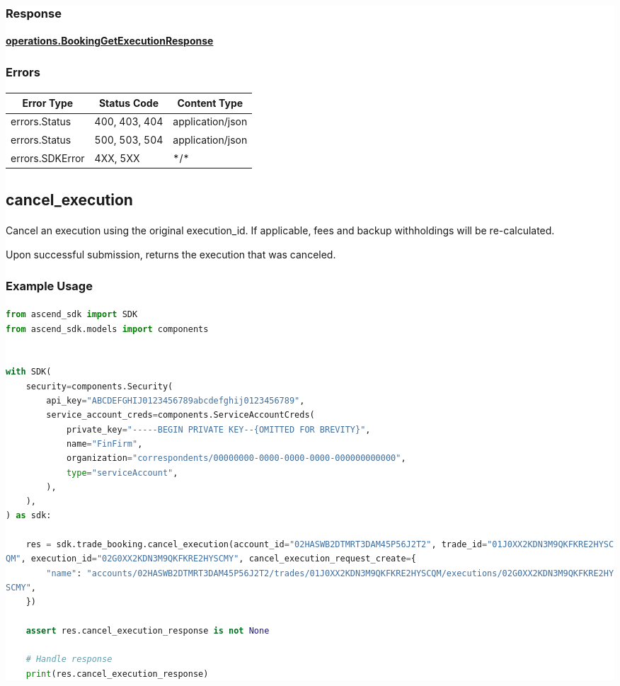 ### Response

**[operations.BookingGetExecutionResponse](../../models/operations/bookinggetexecutionresponse.md)**

### Errors

| Error Type       | Status Code      | Content Type     |
| ---------------- | ---------------- | ---------------- |
| errors.Status    | 400, 403, 404    | application/json |
| errors.Status    | 500, 503, 504    | application/json |
| errors.SDKError  | 4XX, 5XX         | \*/\*            |

## cancel_execution

Cancel an execution using the original execution_id. If applicable, fees and backup withholdings will be re-calculated.

 Upon successful submission, returns the execution that was canceled.

### Example Usage


```python
from ascend_sdk import SDK
from ascend_sdk.models import components


with SDK(
    security=components.Security(
        api_key="ABCDEFGHIJ0123456789abcdefghij0123456789",
        service_account_creds=components.ServiceAccountCreds(
            private_key="-----BEGIN PRIVATE KEY--{OMITTED FOR BREVITY}",
            name="FinFirm",
            organization="correspondents/00000000-0000-0000-0000-000000000000",
            type="serviceAccount",
        ),
    ),
) as sdk:

    res = sdk.trade_booking.cancel_execution(account_id="02HASWB2DTMRT3DAM45P56J2T2", trade_id="01J0XX2KDN3M9QKFKRE2HYSCQM", execution_id="02G0XX2KDN3M9QKFKRE2HYSCMY", cancel_execution_request_create={
        "name": "accounts/02HASWB2DTMRT3DAM45P56J2T2/trades/01J0XX2KDN3M9QKFKRE2HYSCQM/executions/02G0XX2KDN3M9QKFKRE2HYSCMY",
    })

    assert res.cancel_execution_response is not None

    # Handle response
    print(res.cancel_execution_response)

```
